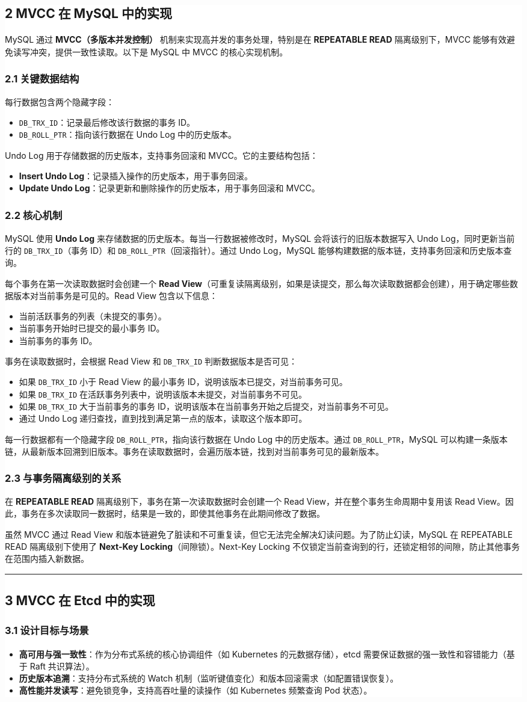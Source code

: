 ## 2 **MVCC 在 MySQL 中的实现**

MySQL 通过 **MVCC（多版本并发控制）** 机制来实现高并发的事务处理，特别是在 **REPEATABLE READ** 隔离级别下，MVCC 能够有效避免读写冲突，提供一致性读取。以下是 MySQL 中 MVCC 的核心实现机制。

### 2.1 关键数据结构

每行数据包含两个隐藏字段：

- `DB_TRX_ID`：记录最后修改该行数据的事务 ID。
- `DB_ROLL_PTR`：指向该行数据在 Undo Log 中的历史版本。

Undo Log 用于存储数据的历史版本，支持事务回滚和 MVCC。它的主要结构包括：

- **Insert Undo Log**：记录插入操作的历史版本，用于事务回滚。
- **Update Undo Log**：记录更新和删除操作的历史版本，用于事务回滚和 MVCC。

### 2.2 核心机制

MySQL 使用 **Undo Log** 来存储数据的历史版本。每当一行数据被修改时，MySQL 会将该行的旧版本数据写入 Undo Log，同时更新当前行的 `DB_TRX_ID`（事务 ID）和 `DB_ROLL_PTR`（回滚指针）。通过 Undo Log，MySQL 能够构建数据的版本链，支持事务回滚和历史版本查询。

每个事务在第一次读取数据时会创建一个 **Read View**（可重复读隔离级别，如果是读提交，那么每次读取数据都会创建），用于确定哪些数据版本对当前事务是可见的。Read View 包含以下信息：

- 当前活跃事务的列表（未提交的事务）。
- 当前事务开始时已提交的最小事务 ID。
- 当前事务的事务 ID。

事务在读取数据时，会根据 Read View 和 `DB_TRX_ID` 判断数据版本是否可见：

- 如果 `DB_TRX_ID` 小于 Read View 的最小事务 ID，说明该版本已提交，对当前事务可见。
- 如果 `DB_TRX_ID` 在活跃事务列表中，说明该版本未提交，对当前事务不可见。
- 如果 `DB_TRX_ID` 大于当前事务的事务 ID，说明该版本在当前事务开始之后提交，对当前事务不可见。
- 通过 Undo Log 递归查找，直到找到满足第一点的版本，读取这个版本即可。

每一行数据都有一个隐藏字段 `DB_ROLL_PTR`，指向该行数据在 Undo Log 中的历史版本。通过 `DB_ROLL_PTR`，MySQL 可以构建一条版本链，从最新版本回溯到旧版本。事务在读取数据时，会遍历版本链，找到对当前事务可见的最新版本。

### 2.3 与事务隔离级别的关系

在 **REPEATABLE READ** 隔离级别下，事务在第一次读取数据时会创建一个 Read View，并在整个事务生命周期中复用该 Read View。因此，事务在多次读取同一数据时，结果是一致的，即使其他事务在此期间修改了数据。

虽然 MVCC 通过 Read View 和版本链避免了脏读和不可重复读，但它无法完全解决幻读问题。为了防止幻读，MySQL 在 REPEATABLE READ 隔离级别下使用了 **Next-Key Locking**（间隙锁）。Next-Key Locking 不仅锁定当前查询到的行，还锁定相邻的间隙，防止其他事务在范围内插入新数据。

---

## 3 **MVCC 在 Etcd 中的实现**

### 3.1 设计目标与场景

- **高可用与强一致性**：作为分布式系统的核心协调组件（如 Kubernetes 的元数据存储），etcd 需要保证数据的强一致性和容错能力（基于 Raft 共识算法）。
- **历史版本追溯**：支持分布式系统的 Watch 机制（监听键值变化）和版本回滚需求（如配置错误恢复）。
- **高性能并发读写**：避免锁竞争，支持高吞吐量的读操作（如 Kubernetes 频繁查询 Pod 状态）。
